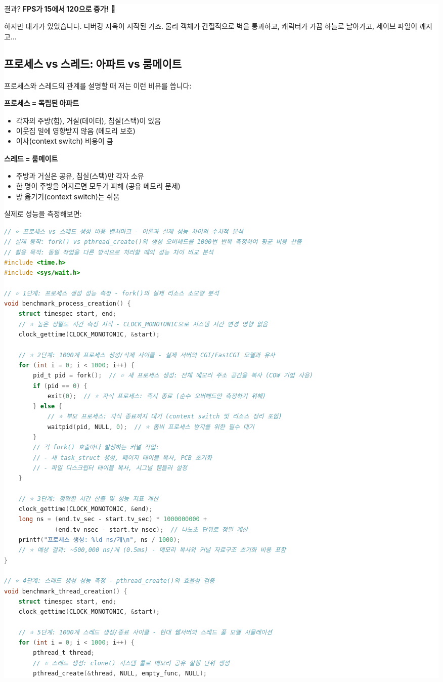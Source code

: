 결과? **FPS가 15에서 120으로 증가!** 🚀

하지만 대가가 있었습니다. 디버깅 지옥이 시작된 거죠. 물리 객체가 간헐적으로 벽을 통과하고, 캐릭터가 가끔 하늘로 날아가고, 세이브 파일이 깨지고...

## 프로세스 vs 스레드: 아파트 vs 룸메이트

프로세스와 스레드의 관계를 설명할 때 저는 이런 비유를 씁니다:

**프로세스 = 독립된 아파트**

- 각자의 주방(힙), 거실(데이터), 침실(스택)이 있음
- 이웃집 일에 영향받지 않음 (메모리 보호)
- 이사(context switch) 비용이 큼

**스레드 = 룸메이트**

- 주방과 거실은 공유, 침실(스택)만 각자 소유
- 한 명이 주방을 어지르면 모두가 피해 (공유 메모리 문제)
- 방 옮기기(context switch)는 쉬움

실제로 성능을 측정해보면:

```c
// ⭐ 프로세스 vs 스레드 생성 비용 벤치마크 - 이론과 실제 성능 차이의 수치적 분석
// 실제 동작: fork() vs pthread_create()의 생성 오버헤드를 1000번 반복 측정하여 평균 비용 산출
// 활용 목적: 동일 작업을 다른 방식으로 처리할 때의 성능 차이 비교 분석
#include <time.h>
#include <sys/wait.h>

// ⭐ 1단계: 프로세스 생성 성능 측정 - fork()의 실제 리소스 소모량 분석
void benchmark_process_creation() {
    struct timespec start, end;
    // ⭐ 높은 정밀도 시간 측정 시작 - CLOCK_MONOTONIC으로 시스템 시간 변경 영향 없음
    clock_gettime(CLOCK_MONOTONIC, &start);
    
    // ⭐ 2단계: 1000개 프로세스 생성/삭제 사이클 - 실제 서버의 CGI/FastCGI 모델과 유사
    for (int i = 0; i < 1000; i++) {
        pid_t pid = fork();  // ⭐ 새 프로세스 생성: 전체 메모리 주소 공간을 복사 (COW 기법 사용)
        if (pid == 0) {
            exit(0);  // ⭐ 자식 프로세스: 즉시 종료 (순수 오버헤드만 측정하기 위해)
        } else {
            // ⭐ 부모 프로세스: 자식 종료까지 대기 (context switch 및 리소스 정리 포함)
            waitpid(pid, NULL, 0);  // ⭐ 좀비 프로세스 방지를 위한 필수 대기
        }
        // 각 fork() 호출마다 발생하는 커널 작업:
        // - 새 task_struct 생성, 페이지 테이블 복사, PCB 초기화
        // - 파일 디스크립터 테이블 복사, 시그널 핸들러 설정
    }
    
    // ⭐ 3단계: 정확한 시간 산출 및 성능 지표 계산
    clock_gettime(CLOCK_MONOTONIC, &end);
    long ns = (end.tv_sec - start.tv_sec) * 1000000000 + 
              (end.tv_nsec - start.tv_nsec);  // 나노초 단위로 정밀 계산
    printf("프로세스 생성: %ld ns/개\n", ns / 1000);
    // ⭐ 예상 결과: ~500,000 ns/개 (0.5ms) - 메모리 복사와 커널 자료구조 초기화 비용 포함
}

// ⭐ 4단계: 스레드 생성 성능 측정 - pthread_create()의 효율성 검증
void benchmark_thread_creation() {
    struct timespec start, end;
    clock_gettime(CLOCK_MONOTONIC, &start);
    
    // ⭐ 5단계: 1000개 스레드 생성/종료 사이클 - 현대 웹서버의 스레드 풀 모델 시뮬레이션
    for (int i = 0; i < 1000; i++) {
        pthread_t thread;
        // ⭐ 스레드 생성: clone() 시스템 콜로 메모리 공유 실행 단위 생성
        pthread_create(&thread, NULL, empty_func, NULL);
```